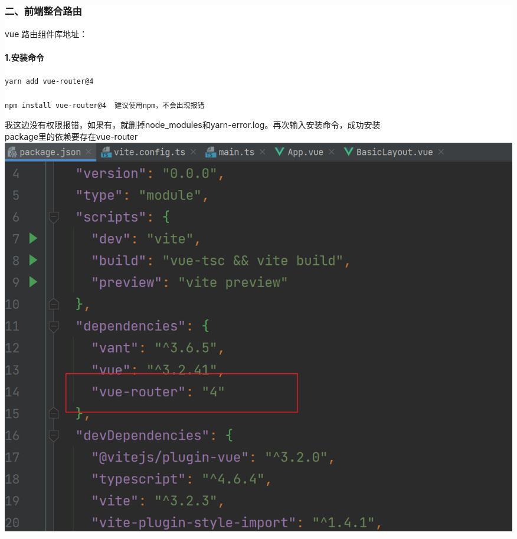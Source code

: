 

### 二、前端整合路由


vue 路由组件库地址：



#### 1.安装命令


```plain
yarn add vue-router@4

npm install vue-router@4  建议使用npm，不会出现报错
```



我这边没有权限报错，如果有，就删掉node_modules和yarn-error.log。再次输入安装命令，成功安装  
package里的依赖要存在vue-router  
![1668301551175-bd6528ce-20fe-4098-b4cc-b3c649eec1f8.png](./assets/02前后端整合联调+Swagger文档/1668301551175-bd6528ce-20fe-4098-b4cc-b3c649eec1f8-493190-1729217866892-55.png)
